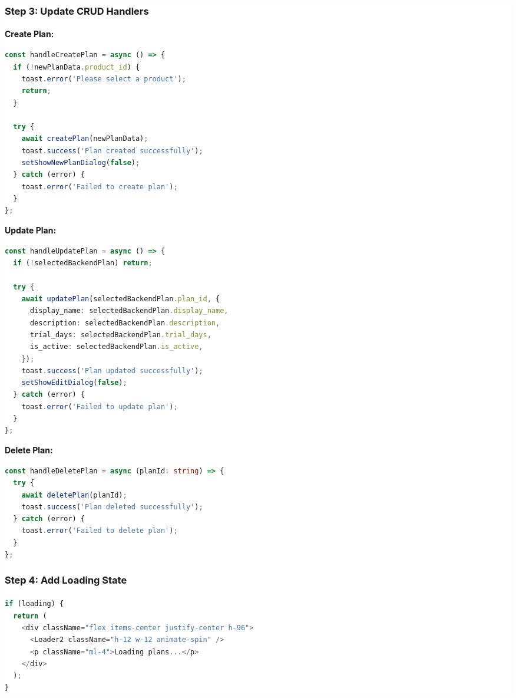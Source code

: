 ### Step 3: Update CRUD Handlers
**Create Plan:**
```typescript
const handleCreatePlan = async () => {
  if (!newPlanData.product_id) {
    toast.error('Please select a product');
    return;
  }

  try {
    await createPlan(newPlanData);
    toast.success('Plan created successfully');
    setShowNewPlanDialog(false);
  } catch (error) {
    toast.error('Failed to create plan');
  }
};
```

**Update Plan:**
```typescript
const handleUpdatePlan = async () => {
  if (!selectedBackendPlan) return;

  try {
    await updatePlan(selectedBackendPlan.plan_id, {
      display_name: selectedBackendPlan.display_name,
      description: selectedBackendPlan.description,
      trial_days: selectedBackendPlan.trial_days,
      is_active: selectedBackendPlan.is_active,
    });
    toast.success('Plan updated successfully');
    setShowEditDialog(false);
  } catch (error) {
    toast.error('Failed to update plan');
  }
};
```

**Delete Plan:**
```typescript
const handleDeletePlan = async (planId: string) => {
  try {
    await deletePlan(planId);
    toast.success('Plan deleted successfully');
  } catch (error) {
    toast.error('Failed to delete plan');
  }
};
```

### Step 4: Add Loading State
```typescript
if (loading) {
  return (
    <div className="flex items-center justify-center h-96">
      <Loader2 className="h-12 w-12 animate-spin" />
      <p className="ml-4">Loading plans...</p>
    </div>
  );
}
```
